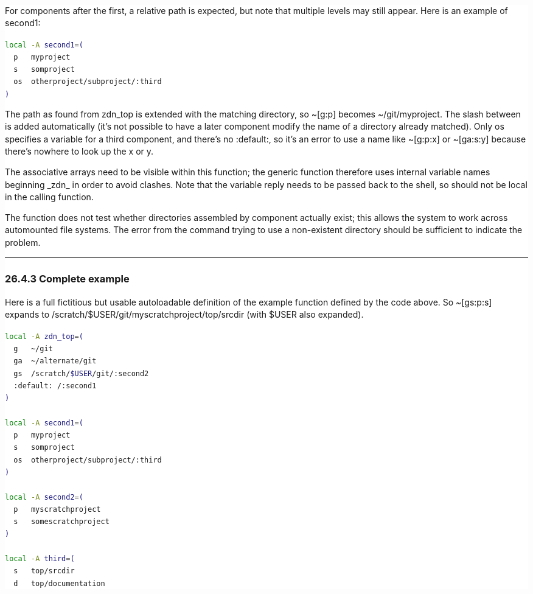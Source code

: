 For components after the first, a relative path is expected, but note
that multiple levels may still appear. Here is an example of second1:

<div class="example">

```zsh
local -A second1=(
  p   myproject
  s   somproject
  os  otherproject/subproject/:third
)
```

</div>

The path as found from zdn_top is extended with the matching directory,
so \~\[g:p\] becomes \~/git/myproject. The slash between is added
automatically (it’s not possible to have a later component modify the
name of a directory already matched). Only os specifies a variable for a
third component, and there’s no :default:, so it’s an error to use a
name like \~\[g:p:x\] or \~\[ga:s:y\] because there’s nowhere to look up
the x or y.

The associative arrays need to be visible within this function; the
generic function therefore uses internal variable names beginning
\_zdn\_ in order to avoid clashes. Note that the variable reply needs to
be passed back to the shell, so should not be local in the calling
function.

The function does not test whether directories assembled by component
actually exist; this allows the system to work across automounted file
systems. The error from the command trying to use a non-existent
directory should be sufficient to indicate the problem.

------------------------------------------------------------------------

<span id="Complete-example"></span>

### 26.4.3 Complete example

Here is a full fictitious but usable autoloadable definition of the
example function defined by the code above. So \~\[gs:p:s\] expands to
/scratch/$USER/git/myscratchproject/top/srcdir (with $USER also
expanded).

<div class="example">

```zsh
local -A zdn_top=(
  g   ~/git
  ga  ~/alternate/git
  gs  /scratch/$USER/git/:second2
  :default: /:second1
)

local -A second1=(
  p   myproject
  s   somproject
  os  otherproject/subproject/:third
)

local -A second2=(
  p   myscratchproject
  s   somescratchproject
)

local -A third=(
  s   top/srcdir
  d   top/documentation
```